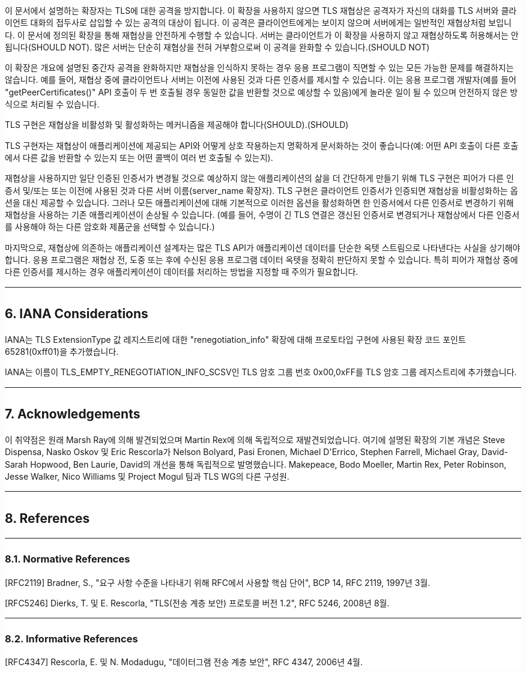 이 문서에서 설명하는 확장자는 TLS에 대한 공격을 방지합니다. 이 확장을 사용하지 않으면 TLS 재협상은 공격자가 자신의 대화를 TLS 서버와 클라이언트 대화의 접두사로 삽입할 수 있는 공격의 대상이 됩니다. 이 공격은 클라이언트에게는 보이지 않으며 서버에게는 일반적인 재협상처럼 보입니다. 이 문서에 정의된 확장을 통해 재협상을 안전하게 수행할 수 있습니다. 서버는 클라이언트가 이 확장을 사용하지 않고 재협상하도록 허용해서는 안 됩니다\(SHOULD NOT\). 많은 서버는 단순히 재협상을 전혀 거부함으로써 이 공격을 완화할 수 있습니다.\(SHOULD NOT\)

이 확장은 개요에 설명된 중간자 공격을 완화하지만 재협상을 인식하지 못하는 경우 응용 프로그램이 직면할 수 있는 모든 가능한 문제를 해결하지는 않습니다. 예를 들어, 재협상 중에 클라이언트나 서버는 이전에 사용된 것과 다른 인증서를 제시할 수 있습니다. 이는 응용 프로그램 개발자\(예를 들어 "getPeerCertificates\(\)" API 호출이 두 번 호출될 경우 동일한 값을 반환할 것으로 예상할 수 있음\)에게 놀라운 일이 될 수 있으며 안전하지 않은 방식으로 처리될 수 있습니다.

TLS 구현은 재협상을 비활성화 및 활성화하는 메커니즘을 제공해야 합니다\(SHOULD\).\(SHOULD\)

TLS 구현자는 재협상이 애플리케이션에 제공되는 API와 어떻게 상호 작용하는지 명확하게 문서화하는 것이 좋습니다\(예: 어떤 API 호출이 다른 호출에서 다른 값을 반환할 수 있는지 또는 어떤 콜백이 여러 번 호출될 수 있는지\).

재협상을 사용하지만 일단 인증된 인증서가 변경될 것으로 예상하지 않는 애플리케이션의 삶을 더 간단하게 만들기 위해 TLS 구현은 피어가 다른 인증서 및/또는 또는 이전에 사용된 것과 다른 서버 이름\(server\_name 확장자\). TLS 구현은 클라이언트 인증서가 인증되면 재협상을 비활성화하는 옵션을 대신 제공할 수 있습니다. 그러나 모든 애플리케이션에 대해 기본적으로 이러한 옵션을 활성화하면 한 인증서에서 다른 인증서로 변경하기 위해 재협상을 사용하는 기존 애플리케이션이 손상될 수 있습니다. \(예를 들어, 수명이 긴 TLS 연결은 갱신된 인증서로 변경되거나 재협상에서 다른 인증서를 사용해야 하는 다른 암호화 제품군을 선택할 수 있습니다.\)

마지막으로, 재협상에 의존하는 애플리케이션 설계자는 많은 TLS API가 애플리케이션 데이터를 단순한 옥텟 스트림으로 나타낸다는 사실을 상기해야 합니다. 응용 프로그램은 재협상 전, 도중 또는 후에 수신된 응용 프로그램 데이터 옥텟을 정확히 판단하지 못할 수 있습니다. 특히 피어가 재협상 중에 다른 인증서를 제시하는 경우 애플리케이션이 데이터를 처리하는 방법을 지정할 때 주의가 필요합니다.

---
## **6.  IANA Considerations**

IANA는 TLS ExtensionType 값 레지스트리에 대한 "renegotiation\_info" 확장에 대해 프로토타입 구현에 사용된 확장 코드 포인트 65281\(0xff01\)을 추가했습니다.

IANA는 이름이 TLS\_EMPTY\_RENEGOTIATION\_INFO\_SCSV인 TLS 암호 그룹 번호 0x00,0xFF를 TLS 암호 그룹 레지스트리에 추가했습니다.

---
## **7.  Acknowledgements**

이 취약점은 원래 Marsh Ray에 의해 발견되었으며 Martin Rex에 의해 독립적으로 재발견되었습니다. 여기에 설명된 확장의 기본 개념은 Steve Dispensa, Nasko Oskov 및 Eric Rescorla가 Nelson Bolyard, Pasi Eronen, Michael D'Errico, Stephen Farrell, Michael Gray, David-Sarah Hopwood, Ben Laurie, David의 개선을 통해 독립적으로 발명했습니다. Makepeace, Bodo Moeller, Martin Rex, Peter Robinson, Jesse Walker, Nico Williams 및 Project Mogul 팀과 TLS WG의 다른 구성원.

---
## **8.  References**
---
### **8.1.  Normative References**

\[RFC2119\] Bradner, S., "요구 사항 수준을 나타내기 위해 RFC에서 사용할 핵심 단어", BCP 14, RFC 2119, 1997년 3월.

\[RFC5246\] Dierks, T. 및 E. Rescorla, "TLS\(전송 계층 보안\) 프로토콜 버전 1.2", RFC 5246, 2008년 8월.

---
### **8.2.  Informative References**

\[RFC4347\] Rescorla, E. 및 N. Modadugu, "데이터그램 전송 계층 보안", RFC 4347, 2006년 4월.
